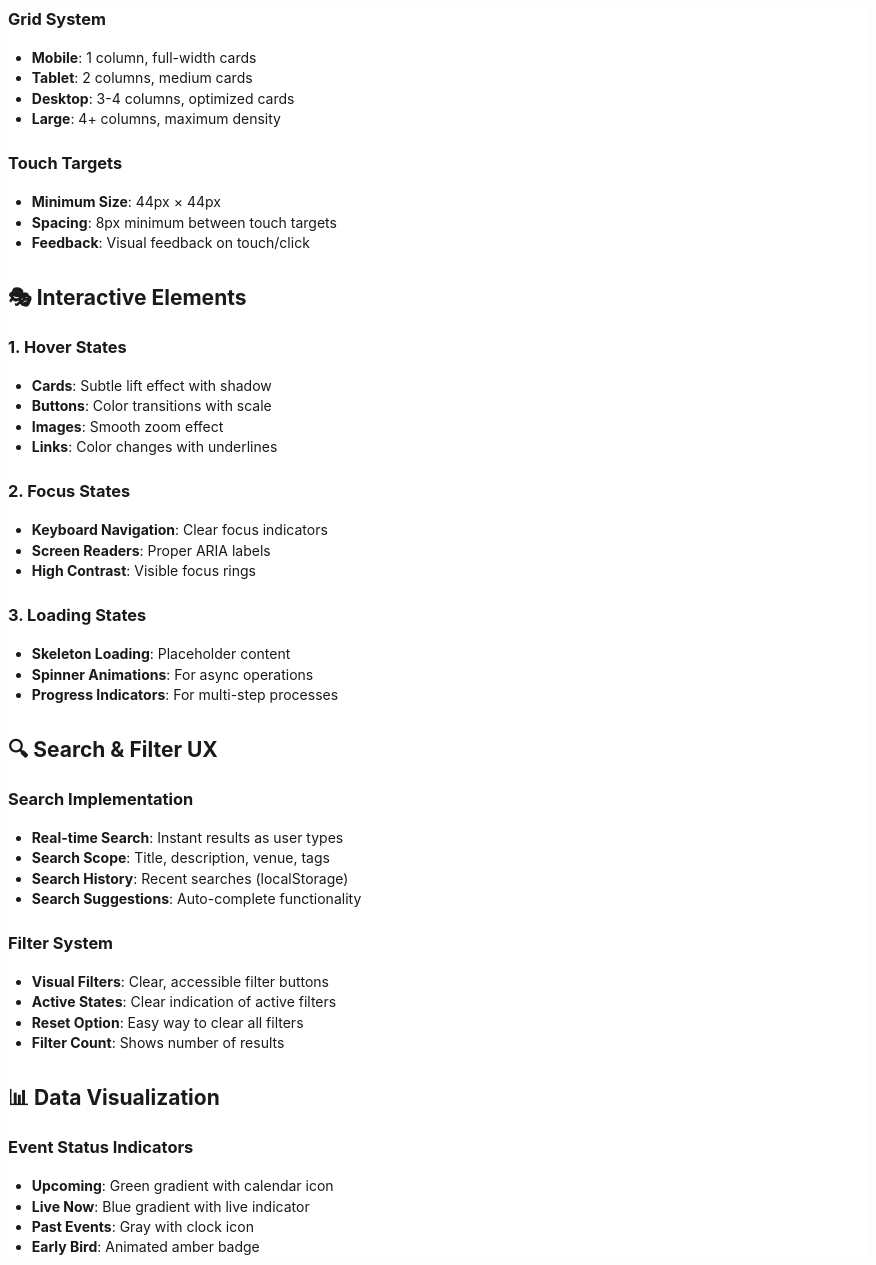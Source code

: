 ### **Grid System**
- **Mobile**: 1 column, full-width cards
- **Tablet**: 2 columns, medium cards
- **Desktop**: 3-4 columns, optimized cards
- **Large**: 4+ columns, maximum density

### **Touch Targets**
- **Minimum Size**: 44px × 44px
- **Spacing**: 8px minimum between touch targets
- **Feedback**: Visual feedback on touch/click

## 🎭 **Interactive Elements**

### **1. Hover States**
- **Cards**: Subtle lift effect with shadow
- **Buttons**: Color transitions with scale
- **Images**: Smooth zoom effect
- **Links**: Color changes with underlines

### **2. Focus States**
- **Keyboard Navigation**: Clear focus indicators
- **Screen Readers**: Proper ARIA labels
- **High Contrast**: Visible focus rings

### **3. Loading States**
- **Skeleton Loading**: Placeholder content
- **Spinner Animations**: For async operations
- **Progress Indicators**: For multi-step processes

## 🔍 **Search & Filter UX**

### **Search Implementation**
- **Real-time Search**: Instant results as user types
- **Search Scope**: Title, description, venue, tags
- **Search History**: Recent searches (localStorage)
- **Search Suggestions**: Auto-complete functionality

### **Filter System**
- **Visual Filters**: Clear, accessible filter buttons
- **Active States**: Clear indication of active filters
- **Reset Option**: Easy way to clear all filters
- **Filter Count**: Shows number of results

## 📊 **Data Visualization**

### **Event Status Indicators**
- **Upcoming**: Green gradient with calendar icon
- **Live Now**: Blue gradient with live indicator
- **Past Events**: Gray with clock icon
- **Early Bird**: Animated amber badge
